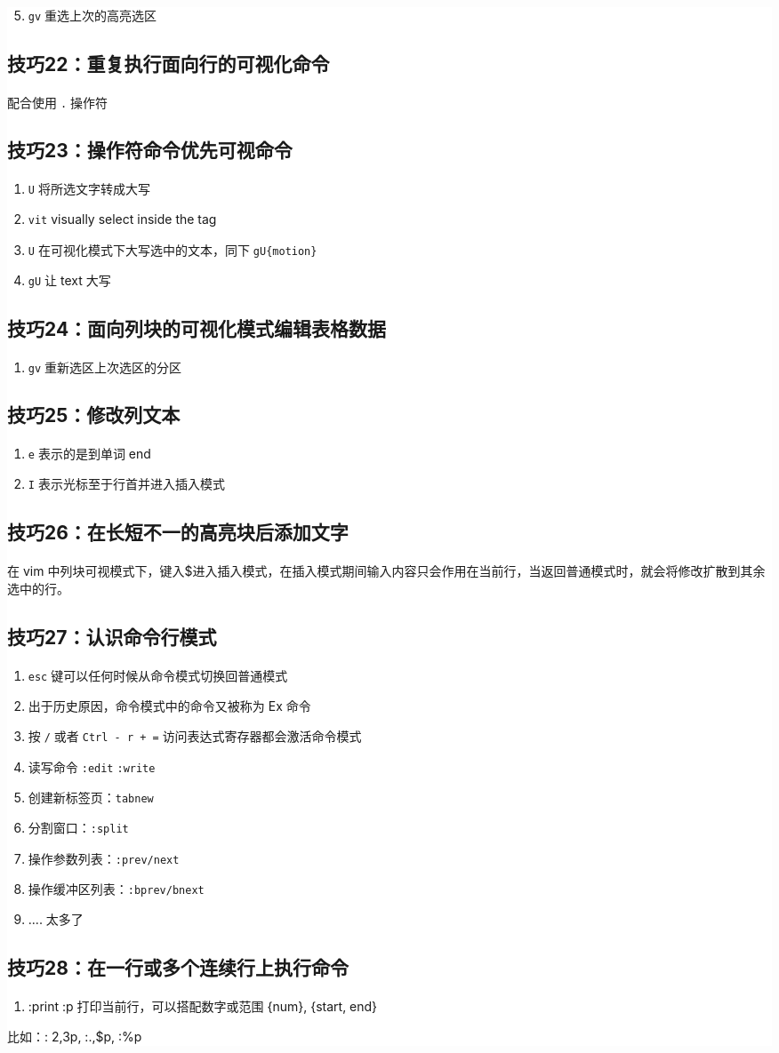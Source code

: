 5. `gv` 重选上次的高亮选区

## 技巧22：重复执行面向行的可视化命令

配合使用 `.` 操作符

## 技巧23：操作符命令优先可视命令

1. `U` 将所选文字转成大写

2. `vit` visually select inside the tag

3. `U` 在可视化模式下大写选中的文本，同下 `gU{motion}`

4. `gU` 让 text 大写

## 技巧24：面向列块的可视化模式编辑表格数据

1. `gv` 重新选区上次选区的分区

## 技巧25：修改列文本

1. `e` 表示的是到单词 end

2. `I` 表示光标至于行首并进入插入模式

## 技巧26：在长短不一的高亮块后添加文字

在 vim 中列块可视模式下，键入$进入插入模式，在插入模式期间输入内容只会作用在当前行，当返回普通模式时，就会将修改扩散到其余选中的行。

## 技巧27：认识命令行模式

1. `esc` 键可以任何时候从命令模式切换回普通模式

2. 出于历史原因，命令模式中的命令又被称为 Ex 命令

3. 按 `/` 或者 `Ctrl - r + =` 访问表达式寄存器都会激活命令模式

4. 读写命令 `:edit` `:write` 

5. 创建新标签页：`tabnew`

6. 分割窗口：`:split`

7. 操作参数列表：`:prev/next`

8. 操作缓冲区列表：`:bprev/bnext`

9. .... 太多了


## 技巧28：在一行或多个连续行上执行命令

1. :print :p 打印当前行，可以搭配数字或范围 {num}, {start, end}

  比如：: 2,3p, :.,$p, :%p
